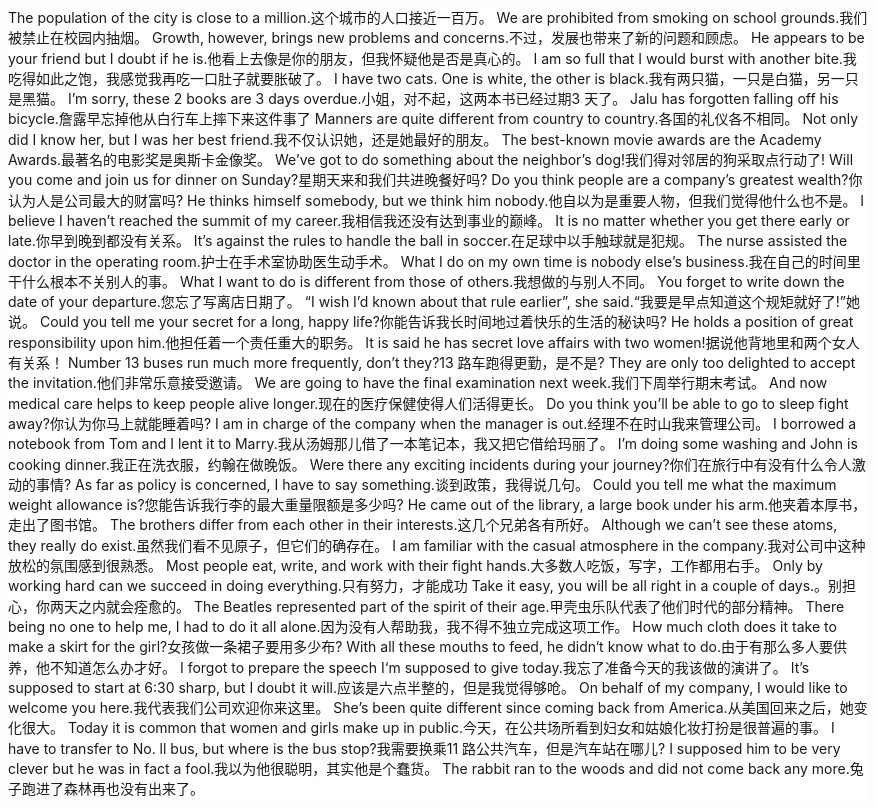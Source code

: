 The population of the city is close to a million.这个城市的人口接近一百万。
We are prohibited from smoking on school grounds.我们被禁止在校园内抽烟。
Growth, however, brings new problems and concerns.不过，发展也带来了新的问题和顾虑。
He appears to be your friend but I doubt if he is.他看上去像是你的朋友，但我怀疑他是否是真心的。
I am so full that I would burst with another bite.我吃得如此之饱，我感觉我再吃一口肚子就要胀破了。
I have two cats. One is white, the other is black.我有两只猫，一只是白猫，另一只是黑猫。
I’m sorry, these 2 books are 3 days overdue.小姐，对不起，这两本书已经过期3 天了。
Jalu has forgotten falling off his bicycle.詹露早忘掉他从白行车上摔下来这件事了
Manners are quite different from country to country.各国的礼仪各不相同。
Not only did I know her, but I was her best friend.我不仅认识她，还是她最好的朋友。
The best-known movie awards are the Academy Awards.最著名的电影奖是奥斯卡金像奖。
We’ve got to do something about the neighbor’s dog!我们得对邻居的狗采取点行动了!
Will you come and join us for dinner on Sunday?星期天来和我们共进晚餐好吗?
Do you think people are a company’s greatest wealth?你认为人是公司最大的财富吗?
He thinks himself somebody, but we think him nobody.他自以为是重要人物，但我们觉得他什么也不是。
I believe I haven’t reached the summit of my career.我相信我还没有达到事业的巅峰。
It is no matter whether you get there early or late.你早到晚到都没有关系。
It’s against the rules to handle the ball in soccer.在足球中以手触球就是犯规。
The nurse assisted the doctor in the operating room.护士在手术室协助医生动手术。
What I do on my own time is nobody else’s business.我在自己的时间里干什么根本不关别人的事。
What I want to do is different from those of others.我想做的与别人不同。
You forget to write down the date of your departure.您忘了写离店日期了。
“I wish I’d known about that rule earlier”, she said.“我要是早点知道这个规矩就好了!”她说。
Could you tell me your secret for a long, happy life?你能告诉我长时间地过着快乐的生活的秘诀吗?
He holds a position of great responsibility upon him.他担任着一个责任重大的职务。
It is said he has secret love affairs with two women!据说他背地里和两个女人有关系！
Number 13 buses run much more frequently, don’t they?13 路车跑得更勤，是不是?
They are only too delighted to accept the invitation.他们非常乐意接受邀请。
We are going to have the final examination next week.我们下周举行期末考试。
And now medical care helps to keep people alive longer.现在的医疗保健使得人们活得更长。
Do you think you’ll be able to go to sleep fight away?你认为你马上就能睡着吗?
I am in charge of the company when the manager is out.经理不在时山我来管理公司。
I borrowed a notebook from Tom and I lent it to Marry.我从汤姆那儿借了一本笔记本，我又把它借给玛丽了。
I’m doing some washing and John is cooking dinner.我正在洗衣服，约翰在做晚饭。
Were there any exciting incidents during your journey?你们在旅行中有没有什么令人激动的事情?
As far as policy is concerned, I have to say something.谈到政策，我得说几句。
Could you tell me what the maximum weight allowance is?您能告诉我行李的最大重量限额是多少吗?
He came out of the library, a large book under his arm.他夹着本厚书，走出了图书馆。
The brothers differ from each other in their interests.这几个兄弟各有所好。
Although we can’t see these atoms, they really do exist.虽然我们看不见原子，但它们的确存在。
I am familiar with the casual atmosphere in the company.我对公司中这种放松的氛围感到很熟悉。
Most people eat, write, and work with their fight hands.大多数人吃饭，写字，工作都用右手。
Only by working hard can we succeed in doing everything.只有努力，才能成功
Take it easy, you will be all right in a couple of days.。别担心，你两天之内就会痊愈的。
The Beatles represented part of the spirit of their age.甲壳虫乐队代表了他们时代的部分精神。
There being no one to help me, I had to do it all alone.因为没有人帮助我，我不得不独立完成这项工作。
How much cloth does it take to make a skirt for the girl?女孩做一条裙子要用多少布?
With all these mouths to feed, he didn‘t know what to do.由于有那么多人要供养，他不知道怎么办才好。
I forgot to prepare the speech I‘m supposed to give today.我忘了准备今天的我该做的演讲了。
It’s supposed to start at 6:30 sharp, but I doubt it will.应该是六点半整的，但是我觉得够呛。
On behalf of my company, I would like to welcome you here.我代表我们公司欢迎你来这里。
She’s been quite different since coming back from America.从美国回来之后，她变化很大。
Today it is common that women and girls make up in public.今天，在公共场所看到妇女和姑娘化妆打扮是很普遍的事。
I have to transfer to No. ll bus, but where is the bus stop?我需要换乘11 路公共汽车，但是汽车站在哪儿?
I supposed him to be very clever but he was in fact a fool.我以为他很聪明，其实他是个蠢货。
The rabbit ran to the woods and did not come back any more.兔子跑进了森林再也没有出来了。
